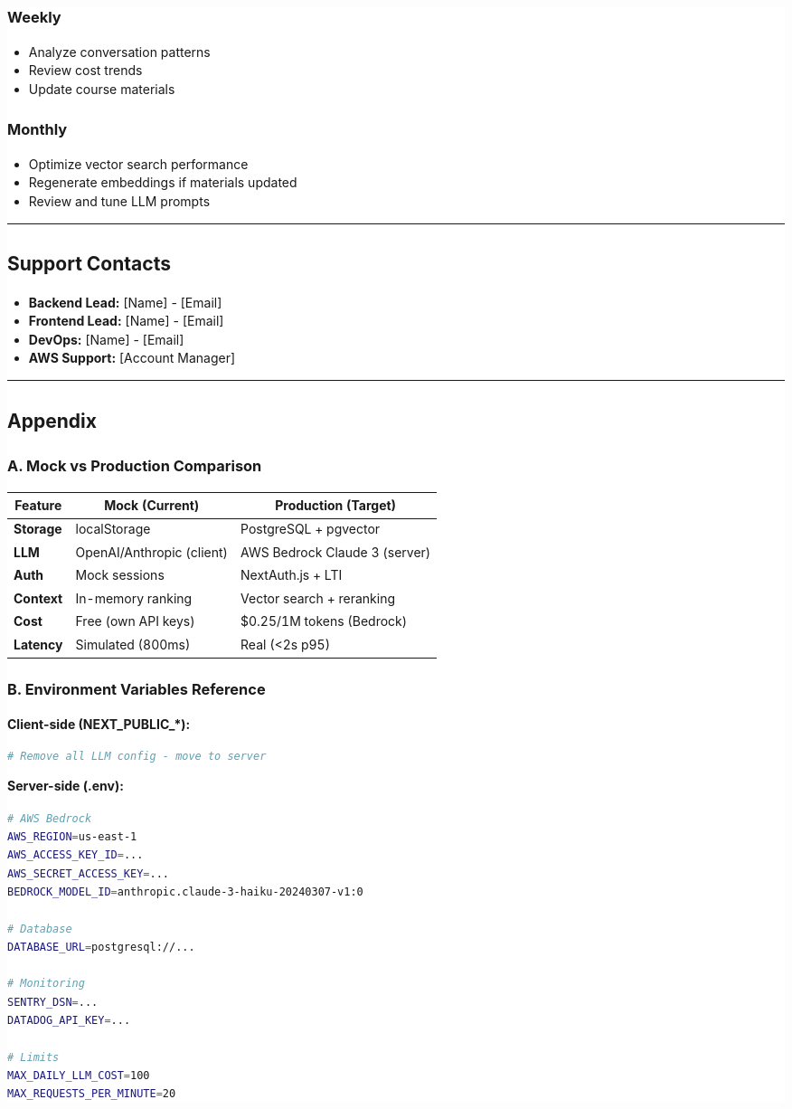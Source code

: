 ### Weekly
- Analyze conversation patterns
- Review cost trends
- Update course materials

### Monthly
- Optimize vector search performance
- Regenerate embeddings if materials updated
- Review and tune LLM prompts

---

## Support Contacts

- **Backend Lead:** [Name] - [Email]
- **Frontend Lead:** [Name] - [Email]
- **DevOps:** [Name] - [Email]
- **AWS Support:** [Account Manager]

---

## Appendix

### A. Mock vs Production Comparison

| Feature | Mock (Current) | Production (Target) |
|---------|----------------|---------------------|
| **Storage** | localStorage | PostgreSQL + pgvector |
| **LLM** | OpenAI/Anthropic (client) | AWS Bedrock Claude 3 (server) |
| **Auth** | Mock sessions | NextAuth.js + LTI |
| **Context** | In-memory ranking | Vector search + reranking |
| **Cost** | Free (own API keys) | $0.25/1M tokens (Bedrock) |
| **Latency** | Simulated (800ms) | Real (<2s p95) |

### B. Environment Variables Reference

**Client-side (NEXT_PUBLIC_*):**
```bash
# Remove all LLM config - move to server
```

**Server-side (.env):**
```bash
# AWS Bedrock
AWS_REGION=us-east-1
AWS_ACCESS_KEY_ID=...
AWS_SECRET_ACCESS_KEY=...
BEDROCK_MODEL_ID=anthropic.claude-3-haiku-20240307-v1:0

# Database
DATABASE_URL=postgresql://...

# Monitoring
SENTRY_DSN=...
DATADOG_API_KEY=...

# Limits
MAX_DAILY_LLM_COST=100
MAX_REQUESTS_PER_MINUTE=20
```